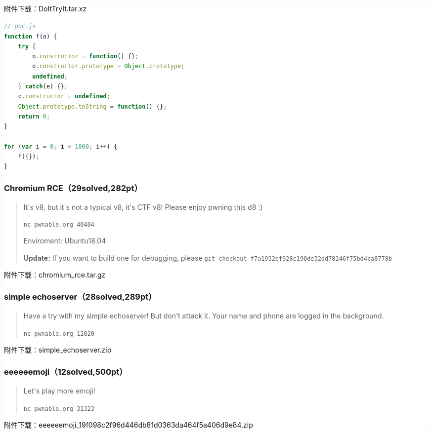 附件下载：DoItTryIt.tar.xz

```js
// poc.js
function f(o) {
    try { 
        o.constructor = function() {};
        o.constructor.prototype = Object.prototype;
        undefined;
    } catch(e) {};
    o.constructor = undefined;
    Object.prototype.toString = function() {};
    return 0;
}

for (var i = 0; i < 1000; i++) {
    f({});
}
```



### Chromium RCE（29solved,282pt）

> It's v8, but it's not a typical v8, it's CTF v8! Please enjoy pwning this d8 :)
>
> `nc pwnable.org 40404`
>
> Enviroment: Ubuntu18.04
>
> **Update:** If you want to build one for debugging, please
> `git checkout f7a1932ef928c190de32dd78246f75bd4ca8778b`

附件下载：chromium_rce.tar.gz



### simple echoserver（28solved,289pt）

> Have a try with my simple echoserver! But don't attack it.
> Your name and phone are logged in the background.
>
> `nc pwnable.org 12020`

附件下载：simple_echoserver.zip



### eeeeeemoji（12solved,500pt）

> Let's play more emoji!
>
> `nc pwnable.org 31323`

附件下载：eeeeeemoji_19f098c2f96d446db81d0363da464f5a406d9e84.zip

